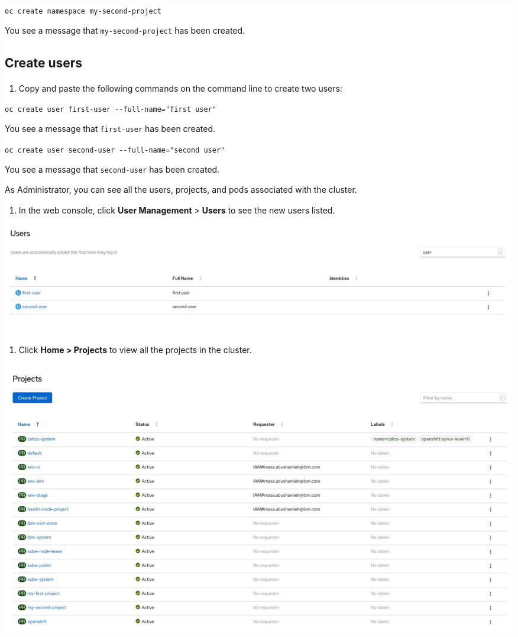   ```
  oc create namespace my-second-project
  ```

  You see a message that `my-second-project` has been created.

## Create users

1. Copy and paste the following commands on the command line to create two users:

  ```
  oc create user first-user --full-name="first user"
  ```

  You see a message that `first-user` has been created.

  ```
  oc create user second-user --full-name="second user"
  ```

  You see a message that `second-user` has been created.

  As Administrator, you can see all the users, projects, and pods associated with the cluster.

1. In the web console, click **User Management** > **Users** to see the new users listed.

  ![users](images/image3.jpg)

1. Click **Home > Projects** to view all the projects in the cluster.

  ![all projects](images/image4.jpg)

